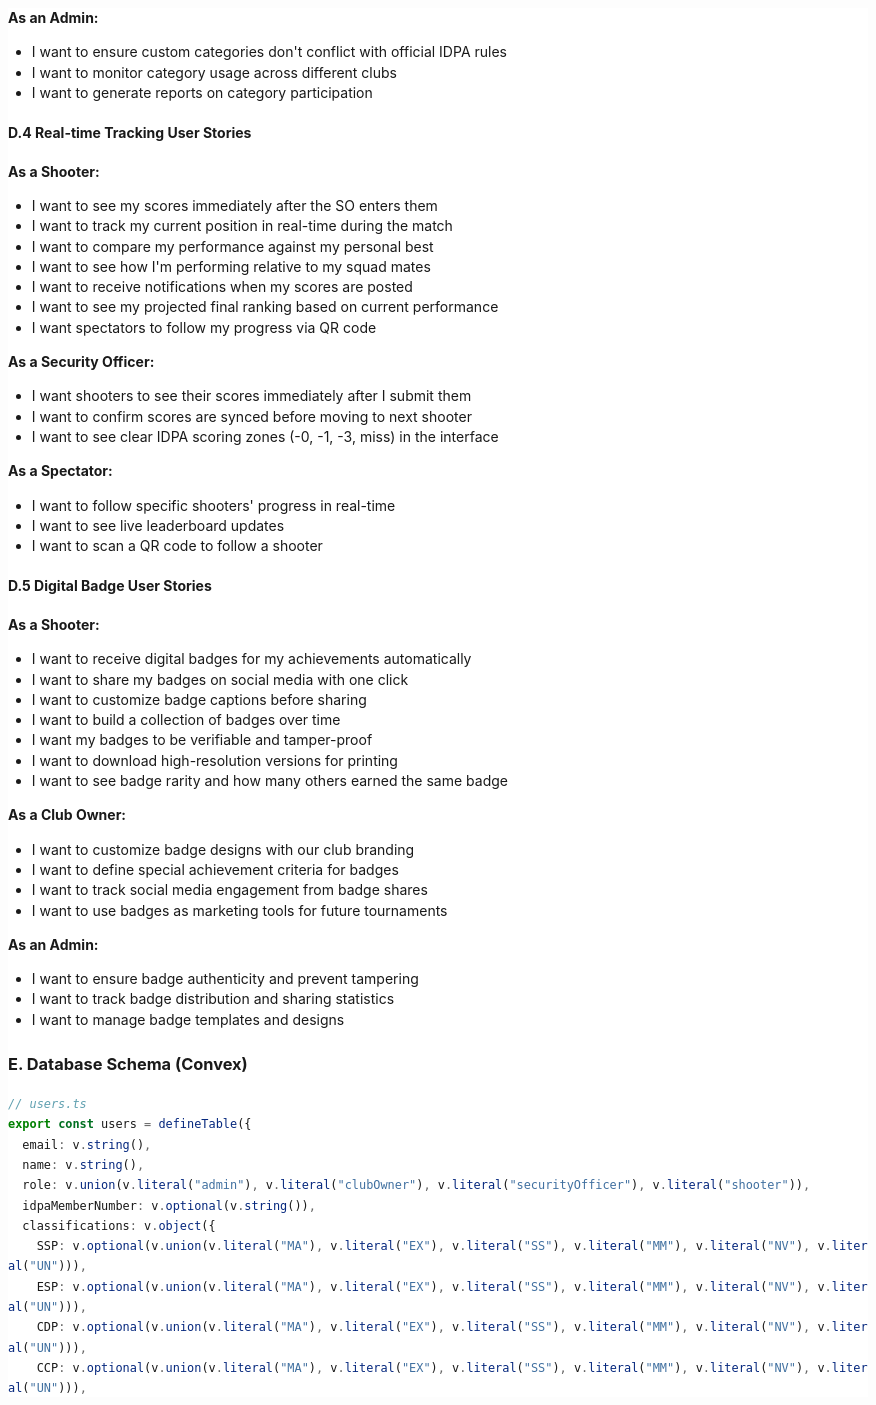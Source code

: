 **As an Admin:**
- I want to ensure custom categories don't conflict with official IDPA rules
- I want to monitor category usage across different clubs
- I want to generate reports on category participation

#### D.4 Real-time Tracking User Stories

**As a Shooter:**
- I want to see my scores immediately after the SO enters them
- I want to track my current position in real-time during the match
- I want to compare my performance against my personal best
- I want to see how I'm performing relative to my squad mates
- I want to receive notifications when my scores are posted
- I want to see my projected final ranking based on current performance
- I want spectators to follow my progress via QR code

**As a Security Officer:**
- I want shooters to see their scores immediately after I submit them
- I want to confirm scores are synced before moving to next shooter
- I want to see clear IDPA scoring zones (-0, -1, -3, miss) in the interface

**As a Spectator:**
- I want to follow specific shooters' progress in real-time
- I want to see live leaderboard updates
- I want to scan a QR code to follow a shooter

#### D.5 Digital Badge User Stories

**As a Shooter:**
- I want to receive digital badges for my achievements automatically
- I want to share my badges on social media with one click
- I want to customize badge captions before sharing
- I want to build a collection of badges over time
- I want my badges to be verifiable and tamper-proof
- I want to download high-resolution versions for printing
- I want to see badge rarity and how many others earned the same badge

**As a Club Owner:**
- I want to customize badge designs with our club branding
- I want to define special achievement criteria for badges
- I want to track social media engagement from badge shares
- I want to use badges as marketing tools for future tournaments

**As an Admin:**
- I want to ensure badge authenticity and prevent tampering
- I want to track badge distribution and sharing statistics
- I want to manage badge templates and designs

### E. Database Schema (Convex)

```typescript
// users.ts
export const users = defineTable({
  email: v.string(),
  name: v.string(),
  role: v.union(v.literal("admin"), v.literal("clubOwner"), v.literal("securityOfficer"), v.literal("shooter")),
  idpaMemberNumber: v.optional(v.string()),
  classifications: v.object({
    SSP: v.optional(v.union(v.literal("MA"), v.literal("EX"), v.literal("SS"), v.literal("MM"), v.literal("NV"), v.literal("UN"))),
    ESP: v.optional(v.union(v.literal("MA"), v.literal("EX"), v.literal("SS"), v.literal("MM"), v.literal("NV"), v.literal("UN"))),
    CDP: v.optional(v.union(v.literal("MA"), v.literal("EX"), v.literal("SS"), v.literal("MM"), v.literal("NV"), v.literal("UN"))),
    CCP: v.optional(v.union(v.literal("MA"), v.literal("EX"), v.literal("SS"), v.literal("MM"), v.literal("NV"), v.literal("UN"))),
```